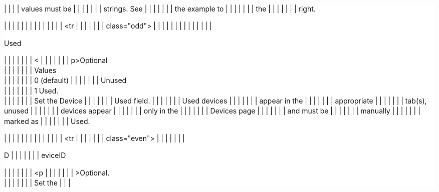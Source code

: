 |         | |              | values must be   |                  |    |
|         | |              | strings. See     |                  |    |
|         | |              | the example to   |                  |    |
|         | |              | the              |                  |    |
|         | |              | right.</p></td>  |                  |    |
|         | |              | </tr>            |                  |    |
|         | |              | <tr              |                  |    |
|         | |              | class="odd">     |                  |    |
|         | |              | <td>             |                  |    |
|         | |              | <p>Used</p></td> |                  |    |
|         | |              | <td><            |                  |    |
|         | |              | p>Optional<br /> |                  |    |
|         | |              | Values<br />     |                  |    |
|         | |              | 0 (default)      |                  |    |
|         | |              | Unused<br />     |                  |    |
|         | |              | 1 Used.<br />    |                  |    |
|         | |              | Set the Device   |                  |    |
|         | |              | Used field.      |                  |    |
|         | |              | Used devices     |                  |    |
|         | |              | appear in the    |                  |    |
|         | |              | appropriate      |                  |    |
|         | |              | tab(s), unused   |                  |    |
|         | |              | devices appear   |                  |    |
|         | |              | only in the      |                  |    |
|         | |              | Devices page     |                  |    |
|         | |              | and must be      |                  |    |
|         | |              | manually         |                  |    |
|         | |              | marked as        |                  |    |
|         | |              | Used.</p></td>   |                  |    |
|         | |              | </tr>            |                  |    |
|         | |              | <tr              |                  |    |
|         | |              | class="even">    |                  |    |
|         | |              | <td><p>D         |                  |    |
|         | |              | eviceID</p></td> |                  |    |
|         | |              | <td><p           |                  |    |
|         | |              | >Optional.<br /> |                  |    |
|         | |              | Set the          |                  |    |